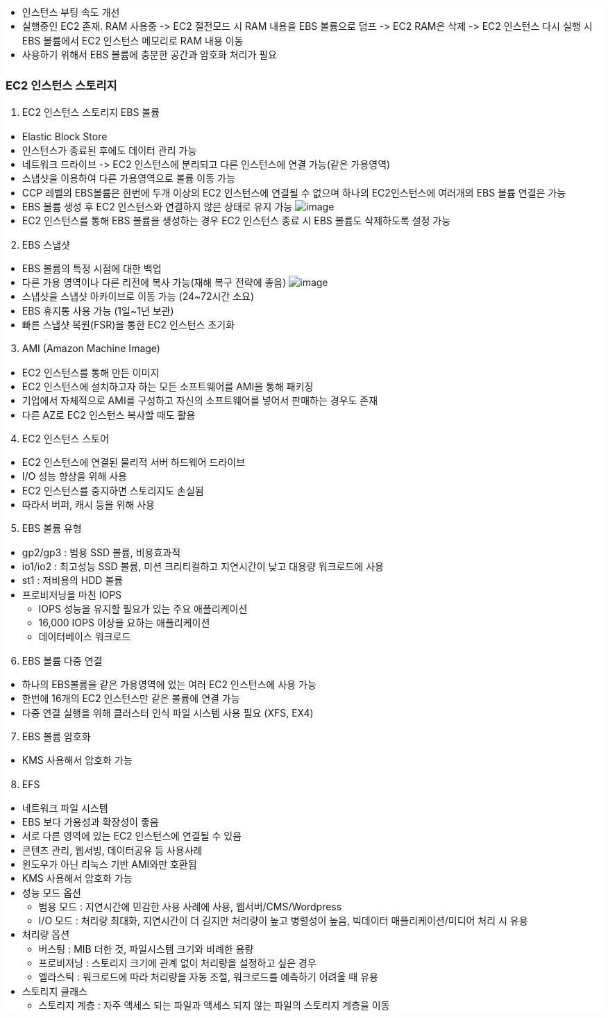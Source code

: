 - 인스턴스 부팅 속도 개선
- 실행중인 EC2 존재. RAM 사용중 -> EC2 절전모드 시 RAM 내용을 EBS 볼륨으로 덤프 -> EC2 RAM은 삭제 -> EC2 인스턴스 다시 실행 시 EBS 볼륨에서 EC2 인스턴스 메모리로 RAM 내용 이동
- 사용하기 위해서 EBS 볼륨에 충분한 공간과 암호화 처리가 필요

### EC2 인스턴스 스토리지
1. EC2 인스턴스 스토리지 EBS 볼륨
- Elastic Block Store
- 인스턴스가 종료된 후에도 데이터 관리 가능
- 네트워크 드라이브 -> EC2 인스턴스에 분리되고 다른 인스턴스에 연결 가능(같은 가용영역)
- 스냅샷을 이용하여 다른 가용영역으로 볼륨 이동 가능
- CCP 레벨의 EBS볼륨은 한번에 두개 이상의 EC2 인스턴스에 연결될 수 없으며 하나의 EC2인스턴스에 여러개의 EBS 볼륨 연결은 가능
- EBS 볼륨 생성 후 EC2 인스턴스와 연결하지 않은 상태로 유지 가능
![image](https://github.com/HyeokChan/Obsidian/assets/48059565/8f6edd88-825e-4369-9149-89ff5c2ff61b)
- EC2 인스턴스를 통해 EBS 볼륨을 생성하는 경우 EC2 인스턴스 종료 시 EBS 볼륨도 삭제하도록 설정 가능
2. EBS 스냅샷
- EBS 볼륨의 특정 시점에 대한 백업
- 다른 가용 영역이나 다른 리전에 복사 가능(재해 복구 전략에 좋음)
![image](https://github.com/HyeokChan/Obsidian/assets/48059565/724489db-bc8e-486b-9ca9-07eb01322e85)
- 스냅샷을 스냅샷 아카이브로 이동 가능 (24~72시간 소요)
- EBS 휴지통 사용 가능 (1일~1년 보관)
- 빠른 스냅샷 복원(FSR)을 통한 EC2 인스턴스 초기화
3.  AMI (Amazon Machine Image)
- EC2 인스턴스를 통해 만든 이미지
- EC2 인스턴스에 설치하고자 하는 모든 소프트웨어를 AMI을 통해 패키징
- 기업에서 자체적으로 AMI를 구성하고 자신의 소프트웨어를 넣어서 판매하는 경우도 존재
- 다른 AZ로 EC2 인스턴스 복사할 때도 활용
4. EC2 인스턴스 스토어
- EC2 인스턴스에 연결된 물리적 서버 하드웨어 드라이브
- I/O 성능 향상을 위해 사용
- EC2 인스턴스를 중지하면 스토리지도 손실됨
- 따라서 버퍼, 캐시 등을 위해 사용
5. EBS 볼륨 유형
- gp2/gp3 : 범용 SSD 볼륨, 비용효과적
- io1/io2 : 최고성능 SSD 볼륨, 미션 크리티컬하고 지연시간이 낮고 대용량 워크로드에 사용
- st1 : 저비용의 HDD 볼륨
- 프로비저닝을 마친 IOPS
	- IOPS 성능을 유지할 필요가 있는 주요 애플리케이션
	- 16,000 IOPS 이상을 요하는 애플리케이션
	- 데이터베이스 워크로드
6. EBS 볼륨 다중 연결
- 하나의 EBS볼륨을 같은 가용영역에 있는 여러 EC2 인스턴스에 사용 가능
- 한번에 16개의 EC2 인스턴스만 같은 볼륨에 연결 가능
- 다중 연결 실행을 위해 클러스터 인식 파일 시스템 사용 필요 (XFS, EX4)
7. EBS 볼륨 암호화
- KMS 사용해서 암호화 가능
8. EFS
- 네트워크 파일 시스템
- EBS 보다 가용성과 확장성이 좋음
- 서로 다른 영역에 있는 EC2 인스턴스에 연결될 수 있음
- 콘텐츠 관리, 웹서빙, 데이터공유 등 사용사례
- 윈도우가 아닌 리눅스 기반 AMI와만 호환됨
- KMS 사용해서 암호화 가능
- 성능 모드 옵션
	- 범용 모드 : 지연시간에 민감한 사용 사례에 사용, 웹서버/CMS/Wordpress
	- I/O 모드 : 처리량 최대화, 지연시간이 더 길지만 처리량이 높고 병렬성이 높음, 빅데이터 매플리케이션/미디어 처리 시 유용 
- 처리량 옵션 
	- 버스팅 : MIB 더한 것, 파일시스템 크기와 비례한 용량
	- 프로비저닝 : 스토리지 크기에 관계 없이 처리량을 설정하고 싶은 경우 
	- 엘라스틱 : 워크로드에 따라 처리량을 자동 조절, 워크로드를 예측하기 어려울 때 유용
- 스토리지 클래스
	- 스토리지 계층 : 자주 액세스 되는 파일과 액세스 되지 않는 파일의 스토리지 계층을 이동